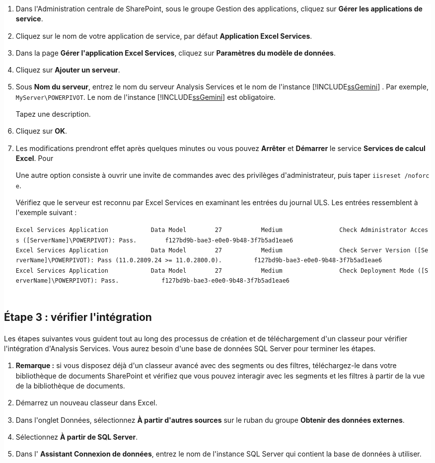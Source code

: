 1.  Dans l'Administration centrale de SharePoint, sous le groupe Gestion des applications, cliquez sur **Gérer les applications de service**.  
  
2.  Cliquez sur le nom de votre application de service, par défaut **Application Excel Services**.  
  
3.  Dans la page **Gérer l'application Excel Services**, cliquez sur **Paramètres du modèle de données**.  
  
4.  Cliquez sur **Ajouter un serveur**.  
  
5.  Sous **Nom du serveur**, entrez le nom du serveur Analysis Services et le nom de l'instance [!INCLUDE[ssGemini](../../../includes/ssgemini-md.md)] . Par exemple, `MyServer\POWERPIVOT`. Le nom de l'instance [!INCLUDE[ssGemini](../../../includes/ssgemini-md.md)] est obligatoire.  
  
     Tapez une description.  
  
6.  Cliquez sur **OK**.  
  
7.  Les modifications prendront effet après quelques minutes ou vous pouvez **Arrêter** et **Démarrer** le service **Services de calcul Excel**. Pour  
  
     Une autre option consiste à ouvrir une invite de commandes avec des privilèges d'administrateur, puis taper `iisreset /noforce`.  
  
     Vérifiez que le serveur est reconnu par Excel Services en examinant les entrées du journal ULS. Les entrées ressemblent à l'exemple suivant :  
  
    ```  
    Excel Services Application            Data Model        27           Medium                Check Administrator Access ([ServerName]\POWERPIVOT): Pass.        f127bd9b-bae3-e0e0-9b48-3f7b5ad1eae6  
    Excel Services Application            Data Model        27           Medium                Check Server Version ([ServerName]\POWERPIVOT): Pass (11.0.2809.24 >= 11.0.2800.0).         f127bd9b-bae3-e0e0-9b48-3f7b5ad1eae6  
    Excel Services Application            Data Model        27           Medium                Check Deployment Mode ([ServerName]\POWERPIVOT): Pass.            f127bd9b-bae3-e0e0-9b48-3f7b5ad1eae6  
  
    ```  
  
##  <a name="bkmk_verify"></a> Étape 3 : vérifier l'intégration  
 Les étapes suivantes vous guident tout au long des processus de création et de téléchargement d'un classeur pour vérifier l'intégration d'Analysis Services. Vous aurez besoin d'une base de données SQL Server pour terminer les étapes.  
  
1.  **Remarque :** si vous disposez déjà d'un classeur avancé avec des segments ou des filtres, téléchargez-le dans votre bibliothèque de documents SharePoint et vérifiez que vous pouvez interagir avec les segments et les filtres à partir de la vue de la bibliothèque de documents.  
  
2.  Démarrez un nouveau classeur dans Excel.  
  
3.  Dans l'onglet Données, sélectionnez **À partir d'autres sources** sur le ruban du groupe **Obtenir des données externes**.  
  
4.  Sélectionnez **À partir de SQL Server**.  
  
5.  Dans l' **Assistant Connexion de données**, entrez le nom de l'instance SQL Server qui contient la base de données à utiliser.  
  